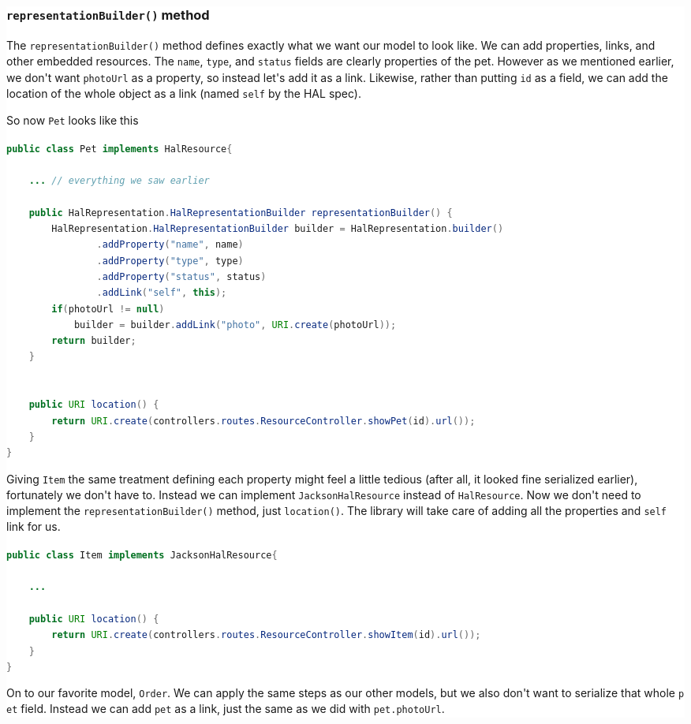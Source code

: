 ### `representationBuilder()` method

The `representationBuilder()` method defines exactly what we want our model to look like. We can add properties, links, and other embedded resources. The `name`, `type`, and `status` fields are clearly properties of the pet. However as we mentioned earlier, we don't want `photoUrl` as a property, so instead let's add it as a link. Likewise, rather than putting `id` as a field, we can add the location of the whole object as a link (named `self` by the HAL spec).

So now `Pet` looks like this

```java 
public class Pet implements HalResource{

	... // everything we saw earlier

	public HalRepresentation.HalRepresentationBuilder representationBuilder() {
		HalRepresentation.HalRepresentationBuilder builder = HalRepresentation.builder()
				.addProperty("name", name)
				.addProperty("type", type)
				.addProperty("status", status)
				.addLink("self", this);
		if(photoUrl != null)
			builder = builder.addLink("photo", URI.create(photoUrl));
		return builder;
	}


	public URI location() {
		return URI.create(controllers.routes.ResourceController.showPet(id).url());
	}
}
```

Giving `Item` the same treatment defining each property might feel a little tedious (after all, it looked fine serialized earlier), fortunately we don't have to. Instead we can implement `JacksonHalResource` instead of `HalResource`. Now we don't need to implement the `representationBuilder()` method, just `location()`. The library will take care of adding all the properties and `self` link for us.

```java
public class Item implements JacksonHalResource{

	...

	public URI location() {
		return URI.create(controllers.routes.ResourceController.showItem(id).url());
	}
}
```

On to our favorite model, `Order`. We can apply the same steps as our other models, but we also don't want to serialize that whole `pet` field. Instead we can add `pet` as a link, just the same as we did with `pet.photoUrl`. 
